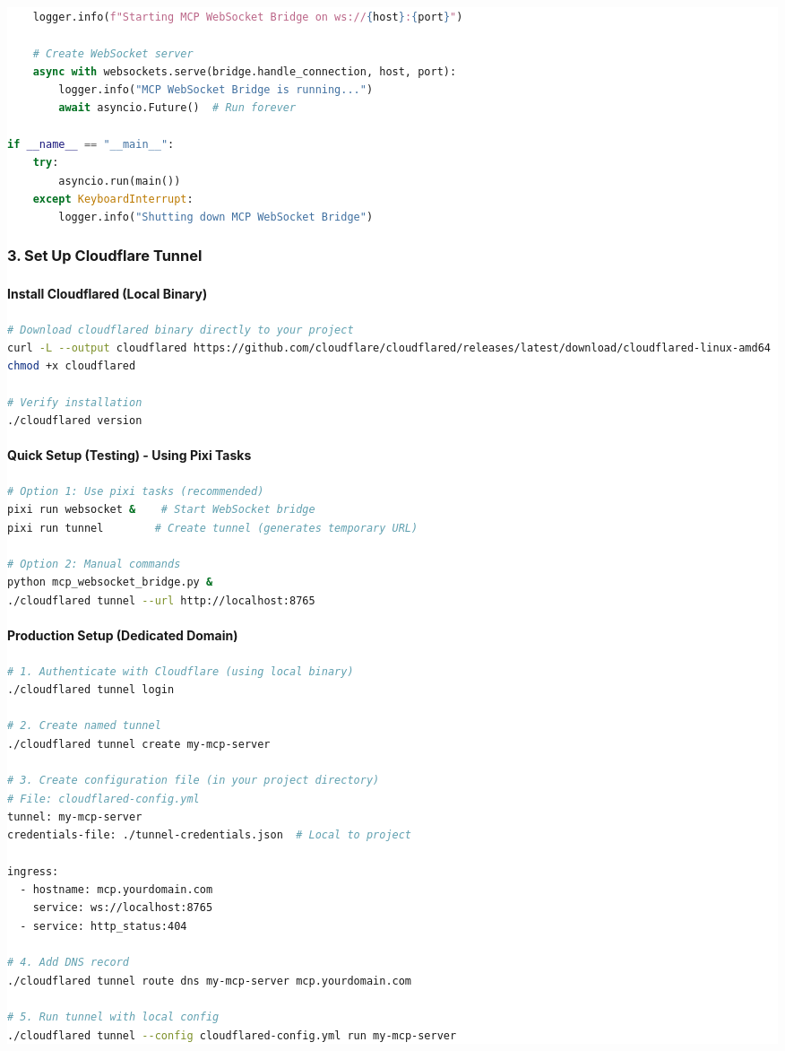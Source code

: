 ```python
    logger.info(f"Starting MCP WebSocket Bridge on ws://{host}:{port}")
    
    # Create WebSocket server
    async with websockets.serve(bridge.handle_connection, host, port):
        logger.info("MCP WebSocket Bridge is running...")
        await asyncio.Future()  # Run forever

if __name__ == "__main__":
    try:
        asyncio.run(main())
    except KeyboardInterrupt:
        logger.info("Shutting down MCP WebSocket Bridge")
```

### 3. Set Up Cloudflare Tunnel

#### Install Cloudflared (Local Binary)
```bash
# Download cloudflared binary directly to your project
curl -L --output cloudflared https://github.com/cloudflare/cloudflared/releases/latest/download/cloudflared-linux-amd64
chmod +x cloudflared

# Verify installation
./cloudflared version
```

#### Quick Setup (Testing) - Using Pixi Tasks
```bash
# Option 1: Use pixi tasks (recommended)
pixi run websocket &    # Start WebSocket bridge
pixi run tunnel        # Create tunnel (generates temporary URL)

# Option 2: Manual commands
python mcp_websocket_bridge.py &
./cloudflared tunnel --url http://localhost:8765
```

#### Production Setup (Dedicated Domain)
```bash
# 1. Authenticate with Cloudflare (using local binary)
./cloudflared tunnel login

# 2. Create named tunnel
./cloudflared tunnel create my-mcp-server

# 3. Create configuration file (in your project directory)
# File: cloudflared-config.yml
tunnel: my-mcp-server
credentials-file: ./tunnel-credentials.json  # Local to project

ingress:
  - hostname: mcp.yourdomain.com
    service: ws://localhost:8765
  - service: http_status:404

# 4. Add DNS record
./cloudflared tunnel route dns my-mcp-server mcp.yourdomain.com

# 5. Run tunnel with local config
./cloudflared tunnel --config cloudflared-config.yml run my-mcp-server
```
